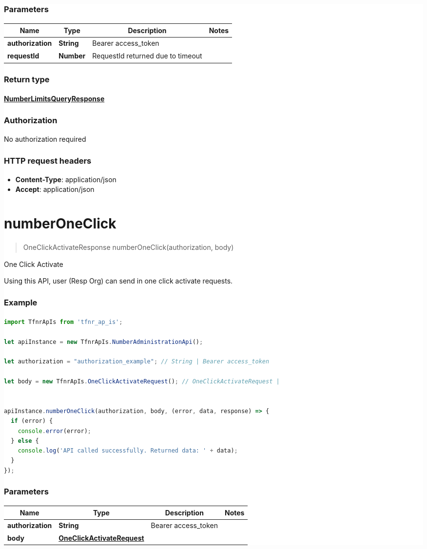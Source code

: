 ### Parameters

Name | Type | Description  | Notes
------------- | ------------- | ------------- | -------------
 **authorization** | **String**| Bearer access_token | 
 **requestId** | **Number**| RequestId returned due to timeout | 

### Return type

[**NumberLimitsQueryResponse**](NumberLimitsQueryResponse.md)

### Authorization

No authorization required

### HTTP request headers

 - **Content-Type**: application/json
 - **Accept**: application/json

<a name="numberOneClick"></a>
# **numberOneClick**
> OneClickActivateResponse numberOneClick(authorization, body)

One Click Activate 

Using this API, user (Resp Org) can send in one click activate requests.

### Example
```javascript
import TfnrApIs from 'tfnr_ap_is';

let apiInstance = new TfnrApIs.NumberAdministrationApi();

let authorization = "authorization_example"; // String | Bearer access_token

let body = new TfnrApIs.OneClickActivateRequest(); // OneClickActivateRequest | 


apiInstance.numberOneClick(authorization, body, (error, data, response) => {
  if (error) {
    console.error(error);
  } else {
    console.log('API called successfully. Returned data: ' + data);
  }
});
```

### Parameters

Name | Type | Description  | Notes
------------- | ------------- | ------------- | -------------
 **authorization** | **String**| Bearer access_token | 
 **body** | [**OneClickActivateRequest**](OneClickActivateRequest.md)|  | 
